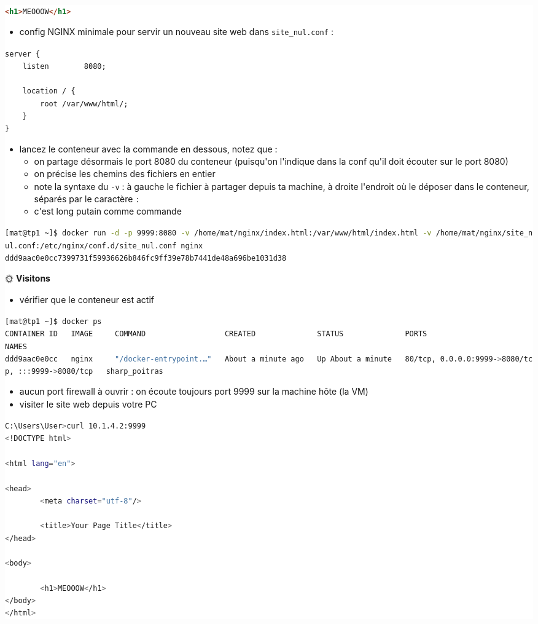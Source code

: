 ```html
<h1>MEOOOW</h1>
```

- config NGINX minimale pour servir un nouveau site web dans `site_nul.conf` :

```nginx
server {
    listen        8080;

    location / {
        root /var/www/html/;
    }
}
```

- lancez le conteneur avec la commande en dessous, notez que :
  - on partage désormais le port 8080 du conteneur (puisqu'on l'indique dans la conf qu'il doit écouter sur le port 8080)
  - on précise les chemins des fichiers en entier
  - note la syntaxe du `-v` : à gauche le fichier à partager depuis ta machine, à droite l'endroit où le déposer dans le conteneur, séparés par le caractère `:`
  - c'est long putain comme commande

```bash
[mat@tp1 ~]$ docker run -d -p 9999:8080 -v /home/mat/nginx/index.html:/var/www/html/index.html -v /home/mat/nginx/site_nul.conf:/etc/nginx/conf.d/site_nul.conf nginx
ddd9aac0e0cc7399731f59936626b846fc9ff39e78b7441de48a696be1031d38
```

🌞 **Visitons**

- vérifier que le conteneur est actif

```bash
[mat@tp1 ~]$ docker ps
CONTAINER ID   IMAGE     COMMAND                  CREATED              STATUS              PORTS                                               NAMES
ddd9aac0e0cc   nginx     "/docker-entrypoint.…"   About a minute ago   Up About a minute   80/tcp, 0.0.0.0:9999->8080/tcp, :::9999->8080/tcp   sharp_poitras
```

- aucun port firewall à ouvrir : on écoute toujours port 9999 sur la machine hôte (la VM)
- visiter le site web depuis votre PC

```bash
C:\Users\User>curl 10.1.4.2:9999
<!DOCTYPE html>

<html lang="en">

<head>
        <meta charset="utf-8"/>

        <title>Your Page Title</title>
</head>

<body>

        <h1>MEOOOW</h1>
</body>
</html>
```
